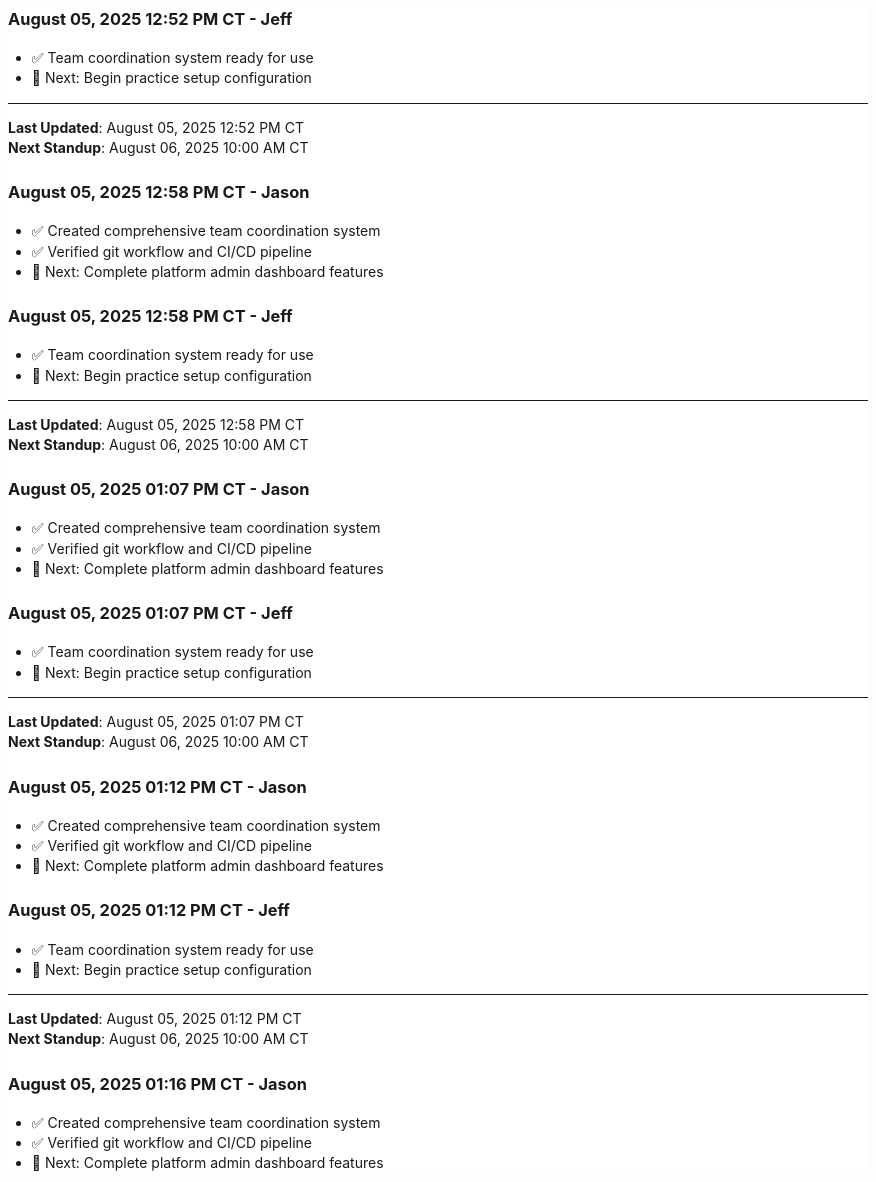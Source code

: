 ### **August 05, 2025 12:52 PM CT - Jeff**
- ✅ Team coordination system ready for use
- 🔄 Next: Begin practice setup configuration

---

**Last Updated**: August 05, 2025 12:52 PM CT  
**Next Standup**: August 06, 2025 10:00 AM CT

### **August 05, 2025 12:58 PM CT - Jason**
- ✅ Created comprehensive team coordination system
- ✅ Verified git workflow and CI/CD pipeline
- 🔄 Next: Complete platform admin dashboard features

### **August 05, 2025 12:58 PM CT - Jeff**
- ✅ Team coordination system ready for use
- 🔄 Next: Begin practice setup configuration

---

**Last Updated**: August 05, 2025 12:58 PM CT  
**Next Standup**: August 06, 2025 10:00 AM CT

### **August 05, 2025 01:07 PM CT - Jason**
- ✅ Created comprehensive team coordination system
- ✅ Verified git workflow and CI/CD pipeline
- 🔄 Next: Complete platform admin dashboard features

### **August 05, 2025 01:07 PM CT - Jeff**
- ✅ Team coordination system ready for use
- 🔄 Next: Begin practice setup configuration

---

**Last Updated**: August 05, 2025 01:07 PM CT  
**Next Standup**: August 06, 2025 10:00 AM CT

### **August 05, 2025 01:12 PM CT - Jason**
- ✅ Created comprehensive team coordination system
- ✅ Verified git workflow and CI/CD pipeline
- 🔄 Next: Complete platform admin dashboard features

### **August 05, 2025 01:12 PM CT - Jeff**
- ✅ Team coordination system ready for use
- 🔄 Next: Begin practice setup configuration

---

**Last Updated**: August 05, 2025 01:12 PM CT  
**Next Standup**: August 06, 2025 10:00 AM CT

### **August 05, 2025 01:16 PM CT - Jason**
- ✅ Created comprehensive team coordination system
- ✅ Verified git workflow and CI/CD pipeline
- 🔄 Next: Complete platform admin dashboard features
